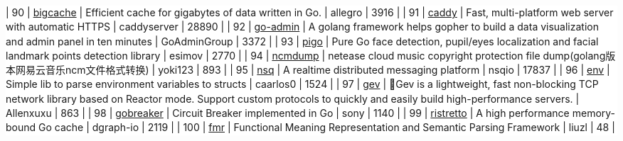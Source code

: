 | 90  | [bigcache](https://github.com/allegro/bigcache)                                                   | Efficient cache for gigabytes of data written in Go.                                                                                                                                                                                                                                                                                                                                                   | allegro                  | 3916  |
| 91  | [caddy](https://github.com/caddyserver/caddy)                                                     | Fast, multi-platform web server with automatic HTTPS                                                                                                                                                                                                                                                                                                                                                   | caddyserver              | 28890 |
| 92  | [go-admin](https://github.com/GoAdminGroup/go-admin)                                              | A golang framework helps gopher to build a data visualization and admin panel in ten minutes                                                                                                                                                                                                                                                                                                           | GoAdminGroup             | 3372  |
| 93  | [pigo](https://github.com/esimov/pigo)                                                            | Pure Go face detection, pupil/eyes localization and facial landmark points detection library                                                                                                                                                                                                                                                                                                           | esimov                   | 2770  |
| 94  | [ncmdump](https://github.com/yoki123/ncmdump)                                                     | netease cloud music copyright protection file dump(golang版本网易云音乐ncm文件格式转换)                                                                                                                                                                                                                                                                                                                | yoki123                  | 893   |
| 95  | [nsq](https://github.com/nsqio/nsq)                                                               | A realtime distributed messaging platform                                                                                                                                                                                                                                                                                                                                                              | nsqio                    | 17837 |
| 96  | [env](https://github.com/caarlos0/env)                                                            | Simple lib to parse environment variables to structs                                                                                                                                                                                                                                                                                                                                                   | caarlos0                 | 1524  |
| 97  | [gev](https://github.com/Allenxuxu/gev)                                                           | 🚀Gev is a lightweight, fast non-blocking TCP network library based on Reactor mode. Support custom protocols to quickly and easily build high-performance servers.                                                                                                                                                                                                                                     | Allenxuxu                | 863   |
| 98  | [gobreaker](https://github.com/sony/gobreaker)                                                    | Circuit Breaker implemented in Go                                                                                                                                                                                                                                                                                                                                                                      | sony                     | 1140  |
| 99  | [ristretto](https://github.com/dgraph-io/ristretto)                                               | A high performance memory-bound Go cache                                                                                                                                                                                                                                                                                                                                                               | dgraph-io                | 2119  |
| 100 | [fmr](https://github.com/liuzl/fmr)                                                               | Functional Meaning Representation and Semantic Parsing Framework                                                                                                                                                                                                                                                                                                                                       | liuzl                    | 48    |